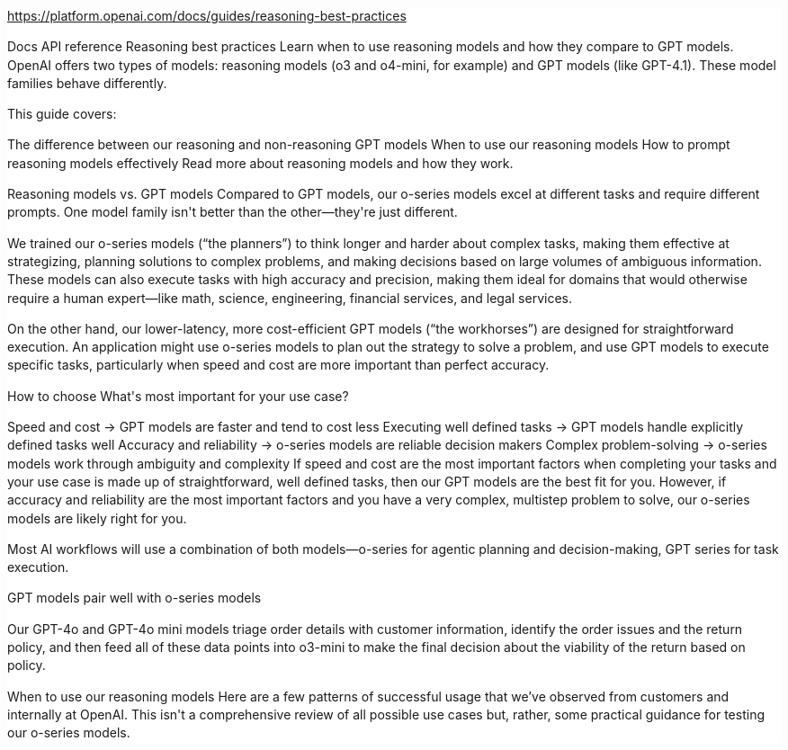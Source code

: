 https://platform.openai.com/docs/guides/reasoning-best-practices

Docs
API reference
Reasoning best practices
Learn when to use reasoning models and how they compare to GPT models.
OpenAI offers two types of models: reasoning models (o3 and o4-mini, for example) and GPT models (like GPT-4.1). These model families behave differently.

This guide covers:

The difference between our reasoning and non-reasoning GPT models
When to use our reasoning models
How to prompt reasoning models effectively
Read more about reasoning models and how they work.

Reasoning models vs. GPT models
Compared to GPT models, our o-series models excel at different tasks and require different prompts. One model family isn't better than the other—they're just different.

We trained our o-series models (“the planners”) to think longer and harder about complex tasks, making them effective at strategizing, planning solutions to complex problems, and making decisions based on large volumes of ambiguous information. These models can also execute tasks with high accuracy and precision, making them ideal for domains that would otherwise require a human expert—like math, science, engineering, financial services, and legal services.

On the other hand, our lower-latency, more cost-efficient GPT models (“the workhorses”) are designed for straightforward execution. An application might use o-series models to plan out the strategy to solve a problem, and use GPT models to execute specific tasks, particularly when speed and cost are more important than perfect accuracy.

How to choose
What's most important for your use case?

Speed and cost → GPT models are faster and tend to cost less
Executing well defined tasks → GPT models handle explicitly defined tasks well
Accuracy and reliability → o-series models are reliable decision makers
Complex problem-solving → o-series models work through ambiguity and complexity
If speed and cost are the most important factors when completing your tasks and your use case is made up of straightforward, well defined tasks, then our GPT models are the best fit for you. However, if accuracy and reliability are the most important factors and you have a very complex, multistep problem to solve, our o-series models are likely right for you.

Most AI workflows will use a combination of both models—o-series for agentic planning and decision-making, GPT series for task execution.

GPT models pair well with o-series models

Our GPT-4o and GPT-4o mini models triage order details with customer information, identify the order issues and the return policy, and then feed all of these data points into o3-mini to make the final decision about the viability of the return based on policy.

When to use our reasoning models
Here are a few patterns of successful usage that we’ve observed from customers and internally at OpenAI. This isn't a comprehensive review of all possible use cases but, rather, some practical guidance for testing our o-series models.
